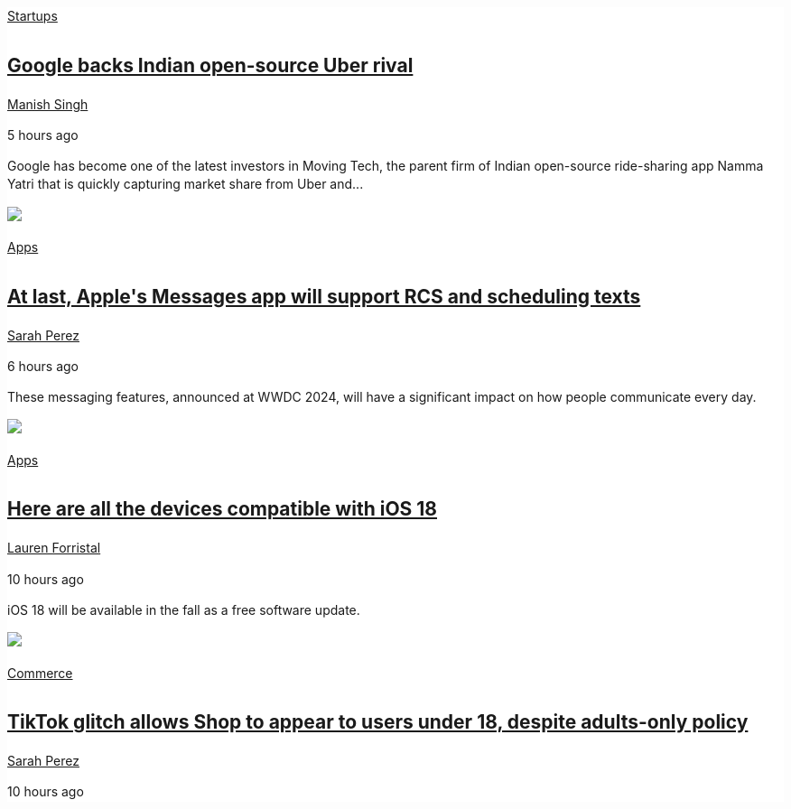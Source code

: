[Startups](https://techcrunch.com/category/startups/)

[Google backs Indian open-source Uber rival](https://techcrunch.com/2024/07/15/google-backs-indian-open-source-uber-rival-namma-yatri/)
---------------------------------------------------------------------------------------------------------------------------------------

[Manish Singh](https://techcrunch.com/author/manish-singh/)

5 hours ago

Google has become one of the latest investors in Moving Tech, the parent firm of Indian open-source ride-sharing app Namma Yatri that is quickly capturing market share from Uber and...

[![](https://cubox.pro/c/filters:no_upscale()?imageUrl=https%3A%2F%2Ftechcrunch.com%2Fwp-content%2Fuploads%2F2024%2F07%2Fnamma-yatri-google.jpeg%3Fw%3D1024&valid=true)](https://techcrunch.com/2024/07/15/google-backs-indian-open-source-uber-rival-namma-yatri/)

[Apps](https://techcrunch.com/category/apps/)

[At last, Apple's Messages app will support RCS and scheduling texts](https://techcrunch.com/2024/07/15/at-last-apples-messages-app-will-support-rcs-and-scheduling-texts/)
---------------------------------------------------------------------------------------------------------------------------------------------------------------------------

[Sarah Perez](https://techcrunch.com/author/sarah-perez/)

6 hours ago

These messaging features, announced at WWDC 2024, will have a significant impact on how people communicate every day.

[![](https://cubox.pro/c/filters:no_upscale()?imageUrl=https%3A%2F%2Ftechcrunch.com%2Fwp-content%2Fuploads%2F2024%2F06%2Fscheduled-send.png%3Fw%3D1024&valid=true)](https://techcrunch.com/2024/07/15/at-last-apples-messages-app-will-support-rcs-and-scheduling-texts/)

[Apps](https://techcrunch.com/category/apps/)

[Here are all the devices compatible with iOS 18](https://techcrunch.com/2024/07/15/here-are-all-the-devices-compatible-with-ios-18/)
-------------------------------------------------------------------------------------------------------------------------------------

[Lauren Forristal](https://techcrunch.com/author/lauren-forristal/)

10 hours ago

iOS 18 will be available in the fall as a free software update.

[![](https://cubox.pro/c/filters:no_upscale()?imageUrl=https%3A%2F%2Ftechcrunch.com%2Fwp-content%2Fuploads%2F2024%2F06%2Fwwdc24-ios18-homescreen-02.jpg%3Fw%3D1024&valid=true)](https://techcrunch.com/2024/07/15/here-are-all-the-devices-compatible-with-ios-18/)

[Commerce](https://techcrunch.com/category/commerce/)

[TikTok glitch allows Shop to appear to users under 18, despite adults-only policy](https://techcrunch.com/2024/07/15/tiktok-glitch-allows-shop-to-appear-to-users-under-18-despite-adults-only-policy/)
--------------------------------------------------------------------------------------------------------------------------------------------------------------------------------------------------------

[Sarah Perez](https://techcrunch.com/author/sarah-perez/)

10 hours ago
